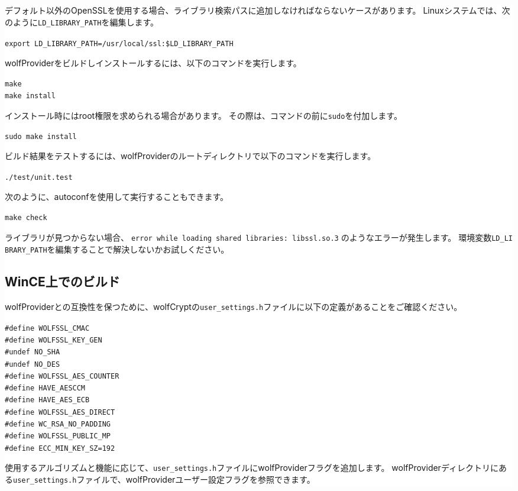 デフォルト以外のOpenSSLを使用する場合、ライブラリ検索パスに追加しなければならないケースがあります。
Linuxシステムでは、次のように`LD_LIBRARY_PATH`を編集します。

```
export LD_LIBRARY_PATH=/usr/local/ssl:$LD_LIBRARY_PATH
```

wolfProviderをビルドしインストールするには、以下のコマンドを実行します。

```
make
make install
```

インストール時にはroot権限を求められる場合があります。
その際は、コマンドの前に`sudo`を付加します。

```
sudo make install
```

ビルド結果をテストするには、wolfProviderのルートディレクトリで以下のコマンドを実行します。

```
./test/unit.test
```

次のように、autoconfを使用して実行することもできます。

```
make check
```

ライブラリが見つからない場合、
`error while loading shared libraries: libssl.so.3` 
のようなエラーが発生します。
環境変数`LD_LIBRARY_PATH`を編集することで解決しないかお試しください。

## WinCE上でのビルド

wolfProviderとの互換性を保つために、wolfCryptの`user_settings.h`ファイルに以下の定義があることをご確認ください。

```
#define WOLFSSL_CMAC
#define WOLFSSL_KEY_GEN
#undef NO_SHA
#undef NO_DES
#define WOLFSSL_AES_COUNTER
#define HAVE_AESCCM
#define HAVE_AES_ECB
#define WOLFSSL_AES_DIRECT
#define WC_RSA_NO_PADDING
#define WOLFSSL_PUBLIC_MP
#define ECC_MIN_KEY_SZ=192
```

使用するアルゴリズムと機能に応じて、`user_settings.h`ファイルにwolfProviderフラグを追加します。
wolfProviderディレクトリにある`user_settings.h`ファイルで、wolfProviderユーザー設定フラグを参照できます。
